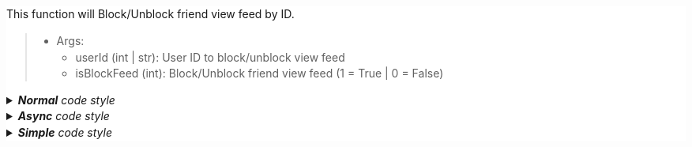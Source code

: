 This function will Block/Unblock friend view feed by ID.

> - Args:
>	- userId (int | str): User ID to block/unblock view feed
>	- isBlockFeed (int): Block/Unblock friend view feed (1 = True | 0 = False)

<details><summary><b><i>Normal</b> code style</i></summary></details>

<details><summary><b><i>Async</b> code style</i></summary></details>

<details><summary><b><i>Simple</b> code style</i></summary></details>

